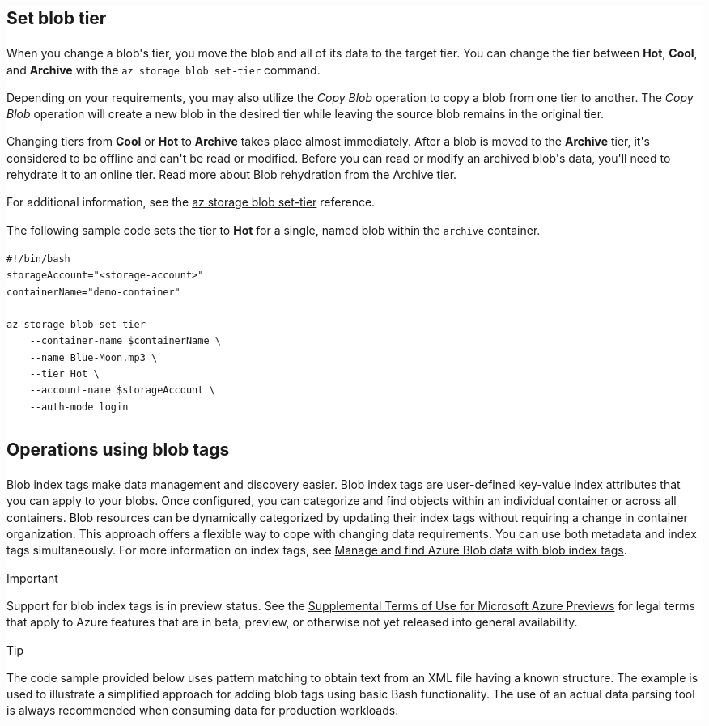 ## Set blob tier

When you change a blob's tier, you move the blob and all of its data to the target tier. You can change the tier between **Hot**, **Cool**, and **Archive** with the `az storage blob set-tier` command.

Depending on your requirements, you may also utilize the *Copy Blob* operation to copy a blob from one tier to another. The *Copy Blob* operation will create a new blob in the desired tier while leaving the source blob remains in the original tier.

Changing tiers from **Cool** or **Hot** to **Archive** takes place almost immediately. After a blob is moved to the **Archive** tier, it's considered to be offline and can't be read or modified. Before you can read or modify an archived blob's data, you'll need to rehydrate it to an online tier. Read more about [Blob rehydration from the Archive tier](archive-rehydrate-overview.md).

For additional information, see the [az storage blob set-tier](/cli/azure/storage/blob#az-storage-blob-set-tier) reference.

The following sample code sets the tier to **Hot** for a single, named blob within the `archive` container.

```azurecli-interactive
#!/bin/bash
storageAccount="<storage-account>"
containerName="demo-container"

az storage blob set-tier 
    --container-name $containerName \
    --name Blue-Moon.mp3 \
    --tier Hot \
    --account-name $storageAccount \
    --auth-mode login
```

## Operations using blob tags

Blob index tags make data management and discovery easier. Blob index tags are user-defined key-value index attributes that you can apply to your blobs. Once configured, you can categorize and find objects within an individual container or across all containers. Blob resources can be dynamically categorized by updating their index tags without requiring a change in container organization. This approach offers a flexible way to cope with changing data requirements. You can use both metadata and index tags simultaneously. For more information on index tags, see [Manage and find Azure Blob data with blob index tags](storage-manage-find-blobs.md).

> [!IMPORTANT]
> Support for blob index tags is in preview status.
> See the [Supplemental Terms of Use for Microsoft Azure Previews](https://azure.microsoft.com/support/legal/preview-supplemental-terms/) for legal terms that apply to Azure features that are in beta, preview, or otherwise not yet released into general availability.

> [!TIP]
> The code sample provided below uses pattern matching to obtain text from an XML file having a known structure. The example is used to illustrate a simplified approach for adding blob tags using basic Bash functionality. The use of an actual data parsing tool is always recommended when consuming data for production workloads.
